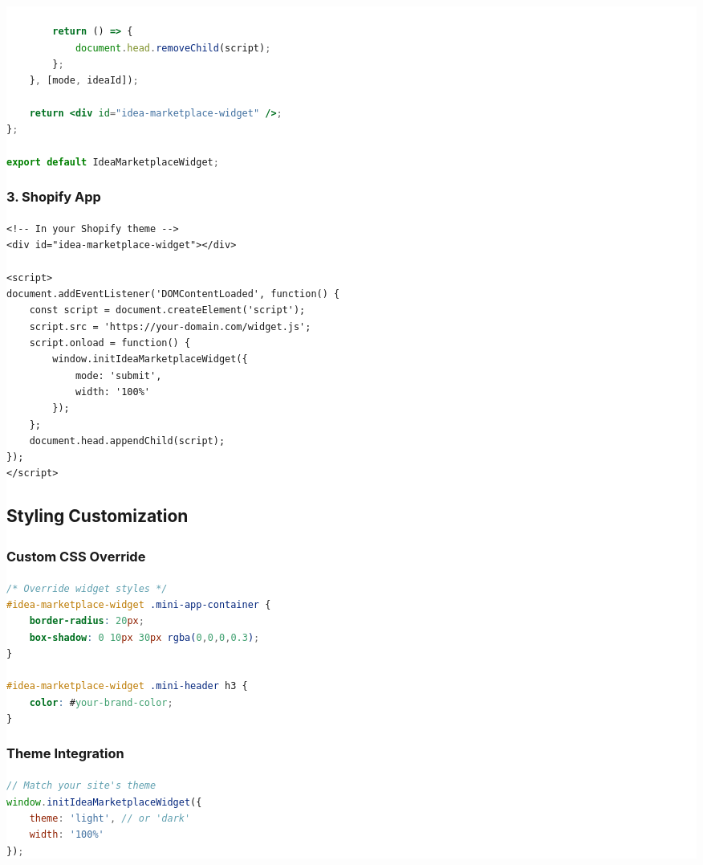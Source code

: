 ```jsx
        
        return () => {
            document.head.removeChild(script);
        };
    }, [mode, ideaId]);
    
    return <div id="idea-marketplace-widget" />;
};

export default IdeaMarketplaceWidget;
```

### 3. Shopify App
```liquid
<!-- In your Shopify theme -->
<div id="idea-marketplace-widget"></div>

<script>
document.addEventListener('DOMContentLoaded', function() {
    const script = document.createElement('script');
    script.src = 'https://your-domain.com/widget.js';
    script.onload = function() {
        window.initIdeaMarketplaceWidget({
            mode: 'submit',
            width: '100%'
        });
    };
    document.head.appendChild(script);
});
</script>
```

## Styling Customization

### Custom CSS Override
```css
/* Override widget styles */
#idea-marketplace-widget .mini-app-container {
    border-radius: 20px;
    box-shadow: 0 10px 30px rgba(0,0,0,0.3);
}

#idea-marketplace-widget .mini-header h3 {
    color: #your-brand-color;
}
```

### Theme Integration
```javascript
// Match your site's theme
window.initIdeaMarketplaceWidget({
    theme: 'light', // or 'dark'
    width: '100%'
});
```
